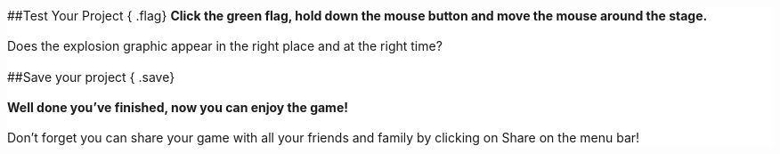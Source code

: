 ##Test Your Project { .flag}
__Click the green flag, hold down the mouse button and move the mouse around the stage.__ 

Does the explosion graphic appear in the right place and at the right time?

##Save your project { .save}

__Well done you’ve finished, now you can enjoy the game!__

Don’t forget you can share your game with all your friends and family by clicking on Share on the menu bar!